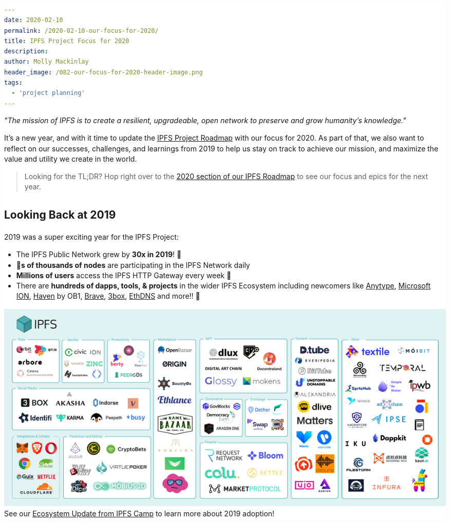 ```yaml
---
date: 2020-02-10
permalink: /2020-02-10-our-focus-for-2020/
title: IPFS Project Focus for 2020
description:
author: Molly Mackinlay
header_image: /082-our-focus-for-2020-header-image.png
tags:
  - 'project planning'
---
```


_"The mission of IPFS is to create a resilient, upgradeable, open network to preserve and grow humanity’s knowledge."_

It’s a new year, and with it time to update the [IPFS Project Roadmap](https://github.com/ipfs/roadmap) with our focus for 2020. As part of that, we also want to reflect on our successes, challenges, and learnings from 2019 to help us stay on track to achieve our mission, and maximize the value and utility we create in the world.

> Looking for the TL;DR? Hop right over to the [2020 section of our IPFS Roadmap](https://github.com/ipfs/roadmap#2020-priority) to see our focus and epics for the next year.

## Looking Back at 2019

2019 was a super exciting year for the IPFS Project:

- The IPFS Public Network grew by **30x in 2019**! 🚀
- **💯s of thousands of nodes** are participating in the IPFS Network daily
- **Millions of users** access the IPFS HTTP Gateway every week 🎉
- There are **hundreds of dapps, tools, & projects** in the wider IPFS Ecosystem including newcomers like [Anytype](https://anytype.io/), [Microsoft ION](https://techcommunity.microsoft.com/t5/azure-active-directory-identity/toward-scalable-decentralized-identifier-systems/ba-p/560168), [Haven](https://gethaven.app/) by OB1, [Brave](https://brave.com/), [3box](https://3box.io/), [EthDNS](https://medium.com/the-ethereum-name-service/ethdns-9d56298fa38a) and more!! 🙌

![IPFS Ecosystem Diagram](../assets/ipfs-ecosystem-diagram.png)
See our [Ecosystem Update from IPFS Camp](https://www.youtube.com/watch?v=jpQnQbfhuBc&feature=youtu.be) to learn more about 2019 adoption!
